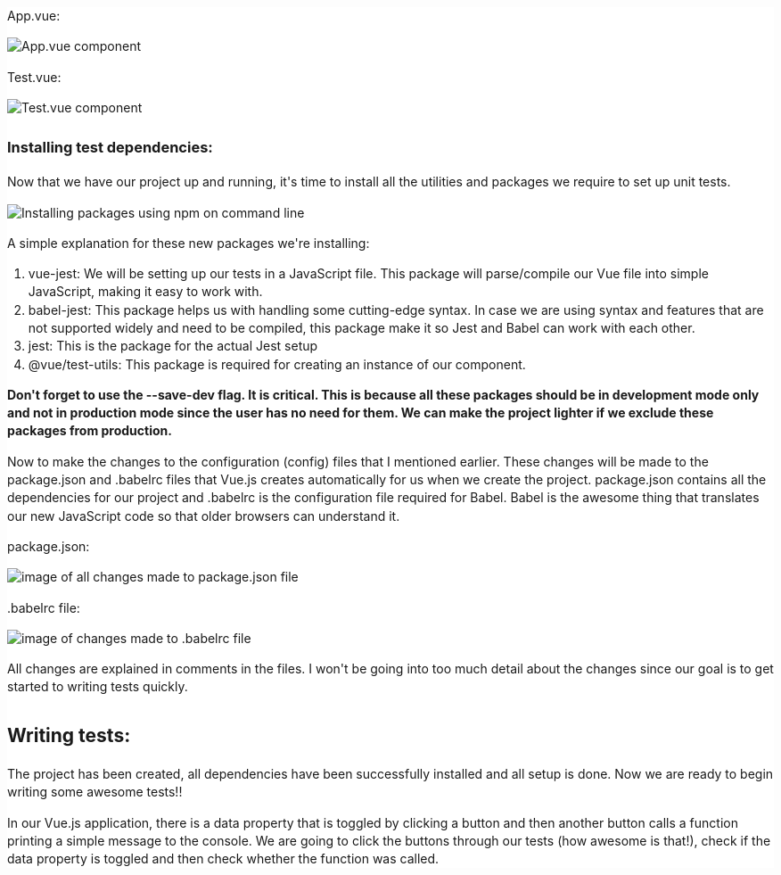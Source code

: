 App.vue:

![App.vue component](https://thepracticaldev.s3.amazonaws.com/i/svpvlv4aknrh9ee8bgpz.PNG)

Test.vue:

![Test.vue component](https://thepracticaldev.s3.amazonaws.com/i/jiz8uppcciitpxrb3dm6.PNG)


### Installing test dependencies:
Now that we have our project up and running, it's time to install all the utilities and packages we require to set up unit tests.

![Installing packages using npm on command line](https://thepracticaldev.s3.amazonaws.com/i/3qtvz1ffnm2dwwypctwm.PNG)

A simple explanation for these new packages we're installing:

1. vue-jest: We will be setting up our tests in a JavaScript file. This package will parse/compile our Vue file into simple JavaScript, making it easy to work with.
2. babel-jest: This package helps us with handling some cutting-edge syntax. In case we are using syntax and features that are not supported widely and need to be compiled, this package make it so Jest and Babel can work with each other.
3. jest: This is the package for the actual Jest setup
4. @vue/test-utils: This package is required for creating an instance of our component.

**Don't forget to use the --save-dev flag. It is critical. This is because all these packages should be in development mode only and not in production mode since the user has no need for them. We can make the project lighter if we exclude these packages from production.**

Now to make the changes to the configuration (config) files that I mentioned earlier. These changes will be made to the package.json and .babelrc files that Vue.js creates automatically for us when we create the project. package.json contains all the dependencies for our project and .babelrc is the configuration file required for Babel. Babel is the awesome thing that translates  our new JavaScript code so that older browsers can understand it.

package.json:

![image of all changes made to package.json file](https://thepracticaldev.s3.amazonaws.com/i/w34amfrfsqrmwjf0sc0x.PNG)

.babelrc file:

![image of changes made to .babelrc file](https://thepracticaldev.s3.amazonaws.com/i/uwp6dr5osdy4mtmgi9lm.PNG)

All changes are explained in comments in the files. I won't be going into too much detail about the changes since our goal is to get started to writing tests quickly.


## Writing tests:
The project has been created, all dependencies have been successfully installed and all setup is done. Now we are ready to begin writing some awesome tests!!

In our Vue.js application, there is a data property that is toggled by clicking a button and then another button calls a function printing a simple message to the console. We are going to click the buttons through our tests (how awesome is that!), check if the data property is toggled and then check whether the function was called.
